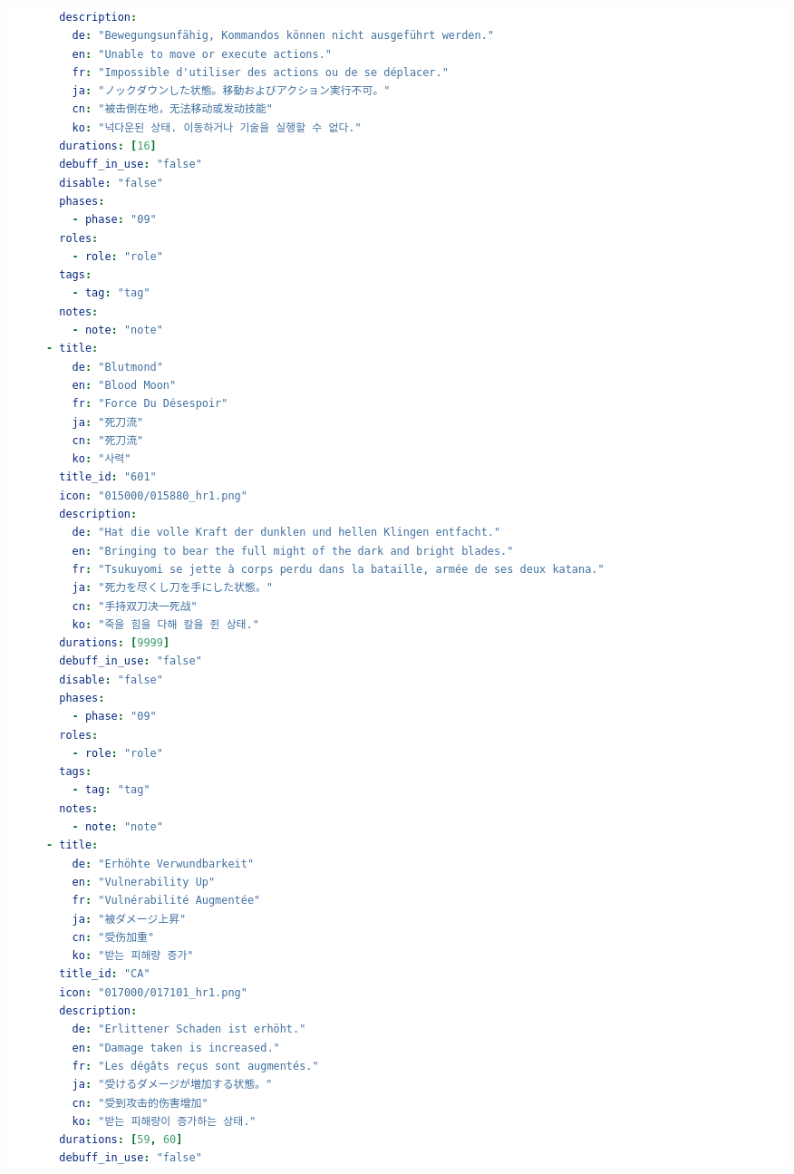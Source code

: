 ```yaml
        description:
          de: "Bewegungsunfähig, Kommandos können nicht ausgeführt werden."
          en: "Unable to move or execute actions."
          fr: "Impossible d'utiliser des actions ou de se déplacer."
          ja: "ノックダウンした状態。移動およびアクション実行不可。"
          cn: "被击倒在地，无法移动或发动技能"
          ko: "넉다운된 상태. 이동하거나 기술을 실행할 수 없다."
        durations: [16]
        debuff_in_use: "false"
        disable: "false"
        phases:
          - phase: "09"
        roles:
          - role: "role"
        tags:
          - tag: "tag"
        notes:
          - note: "note"
      - title:
          de: "Blutmond"
          en: "Blood Moon"
          fr: "Force Du Désespoir"
          ja: "死刀流"
          cn: "死刀流"
          ko: "사력"
        title_id: "601"
        icon: "015000/015880_hr1.png"
        description:
          de: "Hat die volle Kraft der dunklen und hellen Klingen entfacht."
          en: "Bringing to bear the full might of the dark and bright blades."
          fr: "Tsukuyomi se jette à corps perdu dans la bataille, armée de ses deux katana."
          ja: "死力を尽くし刀を手にした状態。"
          cn: "手持双刀决一死战"
          ko: "죽을 힘을 다해 칼을 쥔 상태."
        durations: [9999]
        debuff_in_use: "false"
        disable: "false"
        phases:
          - phase: "09"
        roles:
          - role: "role"
        tags:
          - tag: "tag"
        notes:
          - note: "note"
      - title:
          de: "Erhöhte Verwundbarkeit"
          en: "Vulnerability Up"
          fr: "Vulnérabilité Augmentée"
          ja: "被ダメージ上昇"
          cn: "受伤加重"
          ko: "받는 피해량 증가"
        title_id: "CA"
        icon: "017000/017101_hr1.png"
        description:
          de: "Erlittener Schaden ist erhöht."
          en: "Damage taken is increased."
          fr: "Les dégâts reçus sont augmentés."
          ja: "受けるダメージが増加する状態。"
          cn: "受到攻击的伤害增加"
          ko: "받는 피해량이 증가하는 상태."
        durations: [59, 60]
        debuff_in_use: "false"
```